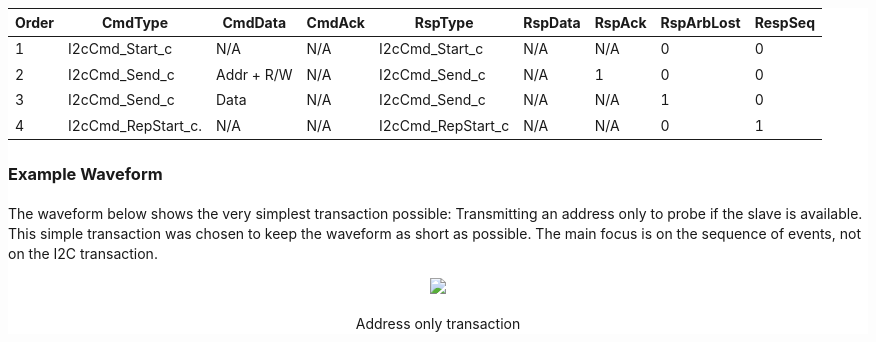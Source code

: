 | **Order** | **CmdType**        | **CmdData** | **CmdAck** | **RspType**       | **RspData** | **RspAck** | **RspArbLost** | **RespSeq** |
| --------- | ------------------ | ----------- | ---------- | ----------------- | ----------- | ---------- | -------------- | ----------- |
| 1         | I2cCmd_Start_c     | N/A         | N/A        | I2cCmd_Start_c    | N/A         | N/A        | 0              | 0           |
| 2         | I2cCmd_Send_c      | Addr + R/W  | N/A        | I2cCmd_Send_c     | N/A         | 1          | 0              | 0           |
| 3         | I2cCmd_Send_c      | Data        | N/A        | I2cCmd_Send_c     | N/A         | N/A        | 1              | 0           |
| 4         | I2cCmd_RepStart_c. | N/A         | N/A        | I2cCmd_RepStart_c | N/A         | N/A        | 0              | 1           |


 ### Example Waveform

The waveform below shows the very simplest transaction possible: Transmitting an address only to probe if the slave is available. This simple transaction was chosen to keep the waveform as short as possible.  The main focus is on the sequence of events, not on the I2C transaction.

 <p align="center"><img src="./i2c/olo_intf_i2c_master.png"></p>
 <p align="center"> Address only transaction </p>

